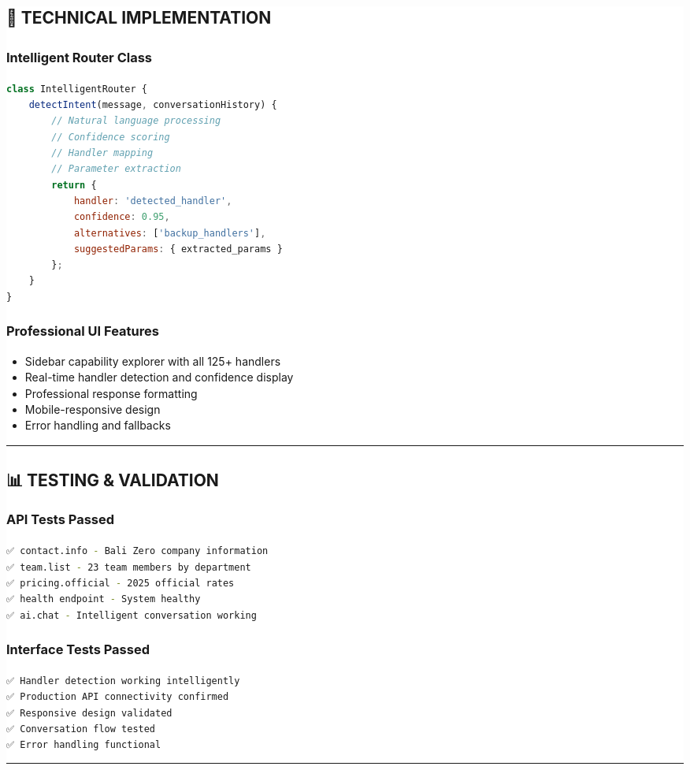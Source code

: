 
## 🔧 **TECHNICAL IMPLEMENTATION**

### **Intelligent Router Class**
```javascript
class IntelligentRouter {
    detectIntent(message, conversationHistory) {
        // Natural language processing
        // Confidence scoring
        // Handler mapping
        // Parameter extraction
        return {
            handler: 'detected_handler',
            confidence: 0.95,
            alternatives: ['backup_handlers'],
            suggestedParams: { extracted_params }
        };
    }
}
```

### **Professional UI Features**
- Sidebar capability explorer with all 125+ handlers
- Real-time handler detection and confidence display
- Professional response formatting
- Mobile-responsive design
- Error handling and fallbacks

---

## 📊 **TESTING & VALIDATION**

### **API Tests Passed**
```bash
✅ contact.info - Bali Zero company information
✅ team.list - 23 team members by department
✅ pricing.official - 2025 official rates
✅ health endpoint - System healthy
✅ ai.chat - Intelligent conversation working
```

### **Interface Tests Passed**
```bash
✅ Handler detection working intelligently
✅ Production API connectivity confirmed
✅ Responsive design validated
✅ Conversation flow tested
✅ Error handling functional
```

---
